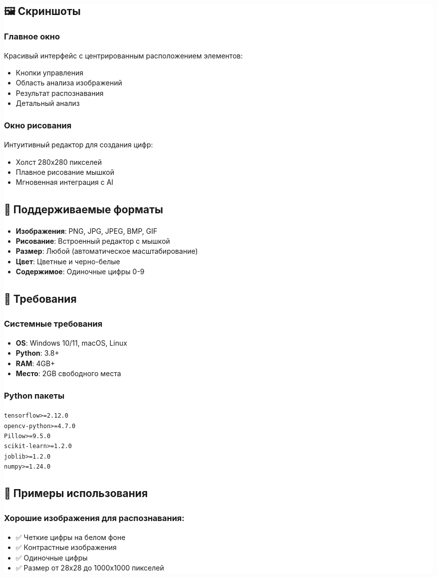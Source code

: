 ## 🖼️ Скриншоты

### Главное окно
Красивый интерфейс с центрированным расположением элементов:
- Кнопки управления
- Область анализа изображений
- Результат распознавания
- Детальный анализ

### Окно рисования
Интуитивный редактор для создания цифр:
- Холст 280x280 пикселей
- Плавное рисование мышкой
- Мгновенная интеграция с AI

## 📸 Поддерживаемые форматы

- **Изображения**: PNG, JPG, JPEG, BMP, GIF
- **Рисование**: Встроенный редактор с мышкой
- **Размер**: Любой (автоматическое масштабирование)
- **Цвет**: Цветные и черно-белые
- **Содержимое**: Одиночные цифры 0-9

## 🔧 Требования

### Системные требования
- **OS**: Windows 10/11, macOS, Linux
- **Python**: 3.8+
- **RAM**: 4GB+
- **Место**: 2GB свободного места

### Python пакеты
```
tensorflow>=2.12.0
opencv-python>=4.7.0
Pillow>=9.5.0
scikit-learn>=1.2.0
joblib>=1.2.0
numpy>=1.24.0
```

## 🎯 Примеры использования

### Хорошие изображения для распознавания:
- ✅ Четкие цифры на белом фоне
- ✅ Контрастные изображения
- ✅ Одиночные цифры
- ✅ Размер от 28x28 до 1000x1000 пикселей
